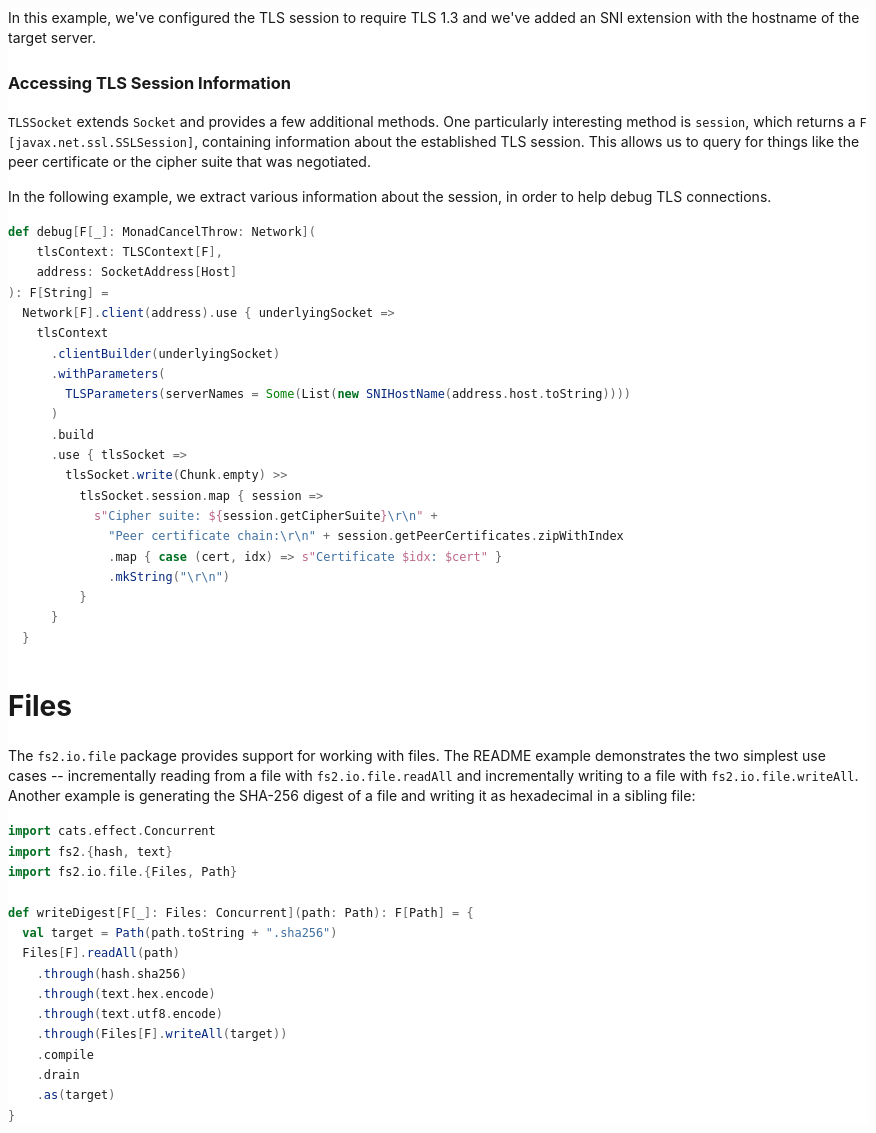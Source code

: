 ```scala mdoc
```

In this example, we've configured the TLS session to require TLS 1.3 and we've added an SNI extension with the hostname of the target server.

### Accessing TLS Session Information

`TLSSocket` extends `Socket` and provides a few additional methods. One particularly interesting method is `session`, which returns a `F[javax.net.ssl.SSLSession]`, containing information about the established TLS session. This allows us to query for things like the peer certificate or the cipher suite that was negotiated.

In the following example, we extract various information about the session, in order to help debug TLS connections.

```scala mdoc
def debug[F[_]: MonadCancelThrow: Network](
    tlsContext: TLSContext[F],
    address: SocketAddress[Host]
): F[String] =
  Network[F].client(address).use { underlyingSocket =>
    tlsContext
      .clientBuilder(underlyingSocket)
      .withParameters(
        TLSParameters(serverNames = Some(List(new SNIHostName(address.host.toString))))
      )
      .build
      .use { tlsSocket =>
        tlsSocket.write(Chunk.empty) >>
          tlsSocket.session.map { session =>
            s"Cipher suite: ${session.getCipherSuite}\r\n" +
              "Peer certificate chain:\r\n" + session.getPeerCertificates.zipWithIndex
              .map { case (cert, idx) => s"Certificate $idx: $cert" }
              .mkString("\r\n")
          }
      }
  }
```

# Files

The `fs2.io.file` package provides support for working with files. The README example demonstrates the two simplest use cases -- incrementally reading from a file with `fs2.io.file.readAll` and incrementally writing to a file with `fs2.io.file.writeAll`. Another example is generating the SHA-256 digest of a file and writing it as hexadecimal in a sibling file:

```scala mdoc
import cats.effect.Concurrent
import fs2.{hash, text}
import fs2.io.file.{Files, Path}

def writeDigest[F[_]: Files: Concurrent](path: Path): F[Path] = {
  val target = Path(path.toString + ".sha256")
  Files[F].readAll(path)
    .through(hash.sha256)
    .through(text.hex.encode)
    .through(text.utf8.encode)
    .through(Files[F].writeAll(target))
    .compile
    .drain
    .as(target)
}
```
